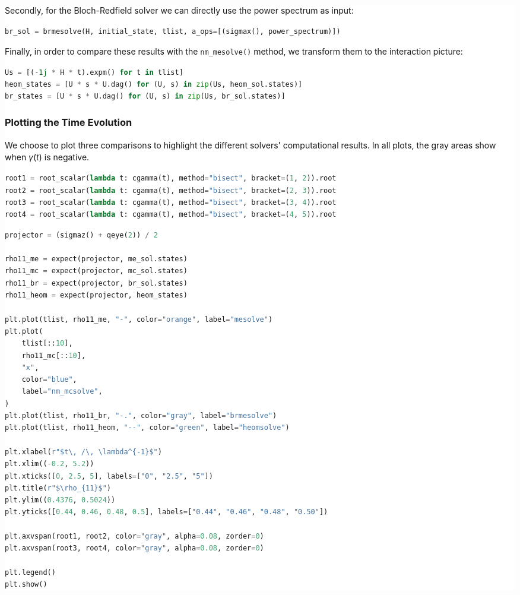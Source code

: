 Secondly, for the Bloch-Redfield solver we can directly use the power spectrum as input:

```python
br_sol = brmesolve(H, initial_state, tlist, a_ops=[(sigmax(), power_spectrum)])
```

Finally, in order to compare these results with the `nm_mesolve()` method, we transform them to the interaction picture:

```python
Us = [(-1j * H * t).expm() for t in tlist]
heom_states = [U * s * U.dag() for (U, s) in zip(Us, heom_sol.states)]
br_states = [U * s * U.dag() for (U, s) in zip(Us, br_sol.states)]
```

### Plotting the Time Evolution

We choose to plot three comparisons to highlight the different solvers' computational results.
In all plots, the gray areas show when $\gamma(t)$ is negative.

```python
root1 = root_scalar(lambda t: cgamma(t), method="bisect", bracket=(1, 2)).root
root2 = root_scalar(lambda t: cgamma(t), method="bisect", bracket=(2, 3)).root
root3 = root_scalar(lambda t: cgamma(t), method="bisect", bracket=(3, 4)).root
root4 = root_scalar(lambda t: cgamma(t), method="bisect", bracket=(4, 5)).root
```

```python
projector = (sigmaz() + qeye(2)) / 2

rho11_me = expect(projector, me_sol.states)
rho11_mc = expect(projector, mc_sol.states)
rho11_br = expect(projector, br_sol.states)
rho11_heom = expect(projector, heom_states)

plt.plot(tlist, rho11_me, "-", color="orange", label="mesolve")
plt.plot(
    tlist[::10],
    rho11_mc[::10],
    "x",
    color="blue",
    label="nm_mcsolve",
)
plt.plot(tlist, rho11_br, "-.", color="gray", label="brmesolve")
plt.plot(tlist, rho11_heom, "--", color="green", label="heomsolve")

plt.xlabel(r"$t\, /\, \lambda^{-1}$")
plt.xlim((-0.2, 5.2))
plt.xticks([0, 2.5, 5], labels=["0", "2.5", "5"])
plt.title(r"$\rho_{11}$")
plt.ylim((0.4376, 0.5024))
plt.yticks([0.44, 0.46, 0.48, 0.5], labels=["0.44", "0.46", "0.48", "0.50"])

plt.axvspan(root1, root2, color="gray", alpha=0.08, zorder=0)
plt.axvspan(root3, root4, color="gray", alpha=0.08, zorder=0)

plt.legend()
plt.show()
```

